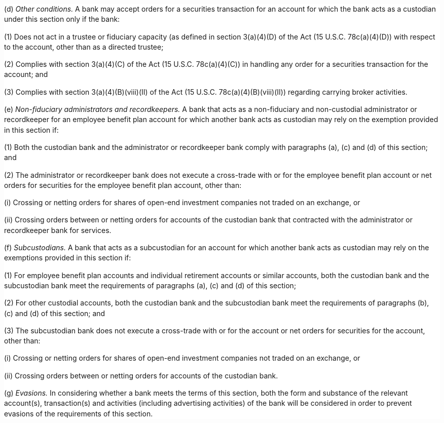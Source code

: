 (d) *Other conditions.* A bank may accept orders for a securities transaction for an account for which the bank acts as a custodian under this section only if the bank:


(1) Does not act in a trustee or fiduciary capacity (as defined in section 3(a)(4)(D) of the Act (15 U.S.C. 78c(a)(4)(D)) with respect to the account, other than as a directed trustee;


(2) Complies with section 3(a)(4)(C) of the Act (15 U.S.C. 78c(a)(4)(C)) in handling any order for a securities transaction for the account; and


(3) Complies with section 3(a)(4)(B)(viii)(II) of the Act (15 U.S.C. 78c(a)(4)(B)(viii)(II)) regarding carrying broker activities.


(e) *Non-fiduciary administrators and recordkeepers.* A bank that acts as a non-fiduciary and non-custodial administrator or recordkeeper for an employee benefit plan account for which another bank acts as custodian may rely on the exemption provided in this section if:


(1) Both the custodian bank and the administrator or recordkeeper bank comply with paragraphs (a), (c) and (d) of this section; and


(2) The administrator or recordkeeper bank does not execute a cross-trade with or for the employee benefit plan account or net orders for securities for the employee benefit plan account, other than:


(i) Crossing or netting orders for shares of open-end investment companies not traded on an exchange, or


(ii) Crossing orders between or netting orders for accounts of the custodian bank that contracted with the administrator or recordkeeper bank for services.


(f) *Subcustodians.* A bank that acts as a subcustodian for an account for which another bank acts as custodian may rely on the exemptions provided in this section if:


(1) For employee benefit plan accounts and individual retirement accounts or similar accounts, both the custodian bank and the subcustodian bank meet the requirements of paragraphs (a), (c) and (d) of this section;


(2) For other custodial accounts, both the custodian bank and the subcustodian bank meet the requirements of paragraphs (b), (c) and (d) of this section; and


(3) The subcustodian bank does not execute a cross-trade with or for the account or net orders for securities for the account, other than:


(i) Crossing or netting orders for shares of open-end investment companies not traded on an exchange, or


(ii) Crossing orders between or netting orders for accounts of the custodian bank.


(g) *Evasions.* In considering whether a bank meets the terms of this section, both the form and substance of the relevant account(s), transaction(s) and activities (including advertising activities) of the bank will be considered in order to prevent evasions of the requirements of this section.
